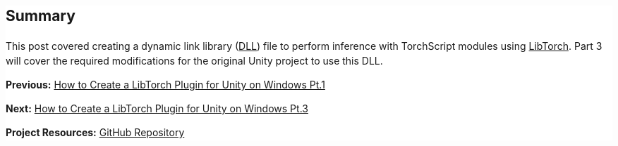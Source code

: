 



## Summary

This post covered creating a dynamic link library ([DLL](https://docs.microsoft.com/en-us/troubleshoot/windows-client/deployment/dynamic-link-library)) file to perform inference with TorchScript modules using [LibTorch](https://pytorch.org/cppdocs/installing.html). Part 3 will cover the required modifications for the original Unity project to use this DLL.



**Previous:** [How to Create a LibTorch Plugin for Unity on Windows Pt.1](../part-1/)

**Next:** [How to Create a LibTorch Plugin for Unity on Windows Pt.3](../part-3/)



**Project Resources:** [GitHub Repository](https://github.com/cj-mills/fastai-to-libtorch-to-unity-tutorial)





<script defer src='https://static.cloudflareinsights.com/beacon.min.js' data-cf-beacon='{"token": "56b8d2f624604c4891327b3c0d9f6703"}'></script>

